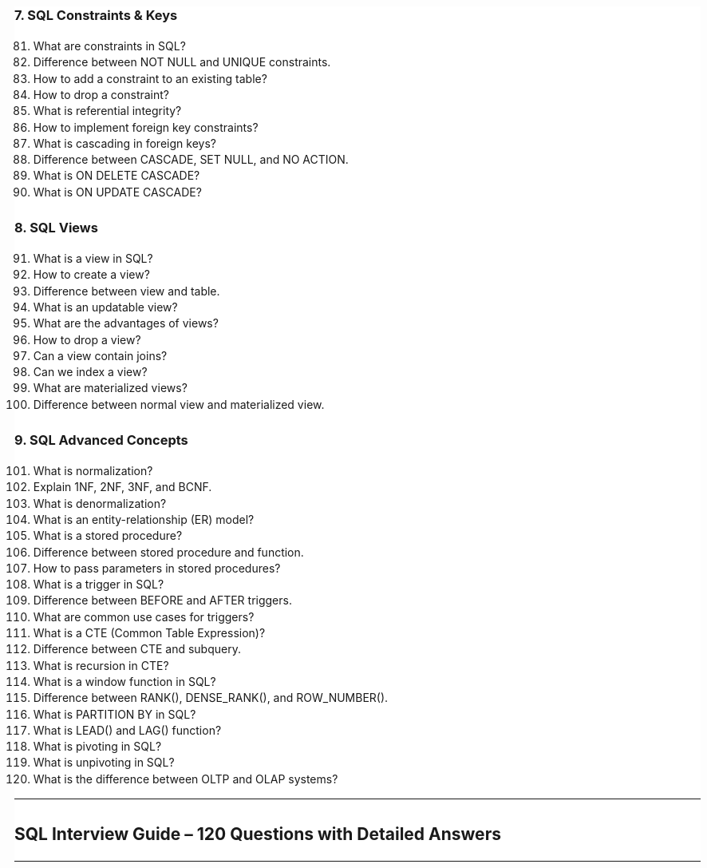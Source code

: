 ### **7. SQL Constraints & Keys**

81. What are constraints in SQL?
82. Difference between NOT NULL and UNIQUE constraints.
83. How to add a constraint to an existing table?
84. How to drop a constraint?
85. What is referential integrity?
86. How to implement foreign key constraints?
87. What is cascading in foreign keys?
88. Difference between CASCADE, SET NULL, and NO ACTION.
89. What is ON DELETE CASCADE?
90. What is ON UPDATE CASCADE?

### **8. SQL Views**

91. What is a view in SQL?
92. How to create a view?
93. Difference between view and table.
94. What is an updatable view?
95. What are the advantages of views?
96. How to drop a view?
97. Can a view contain joins?
98. Can we index a view?
99. What are materialized views?
100. Difference between normal view and materialized view.

### **9. SQL Advanced Concepts**

101. What is normalization?
102. Explain 1NF, 2NF, 3NF, and BCNF.
103. What is denormalization?
104. What is an entity-relationship (ER) model?
105. What is a stored procedure?
106. Difference between stored procedure and function.
107. How to pass parameters in stored procedures?
108. What is a trigger in SQL?
109. Difference between BEFORE and AFTER triggers.
110. What are common use cases for triggers?
111. What is a CTE (Common Table Expression)?
112. Difference between CTE and subquery.
113. What is recursion in CTE?
114. What is a window function in SQL?
115. Difference between RANK(), DENSE\_RANK(), and ROW\_NUMBER().
116. What is PARTITION BY in SQL?
117. What is LEAD() and LAG() function?
118. What is pivoting in SQL?
119. What is unpivoting in SQL?
120. What is the difference between OLTP and OLAP systems?

---

## **SQL Interview Guide – 120 Questions with Detailed Answers**

---